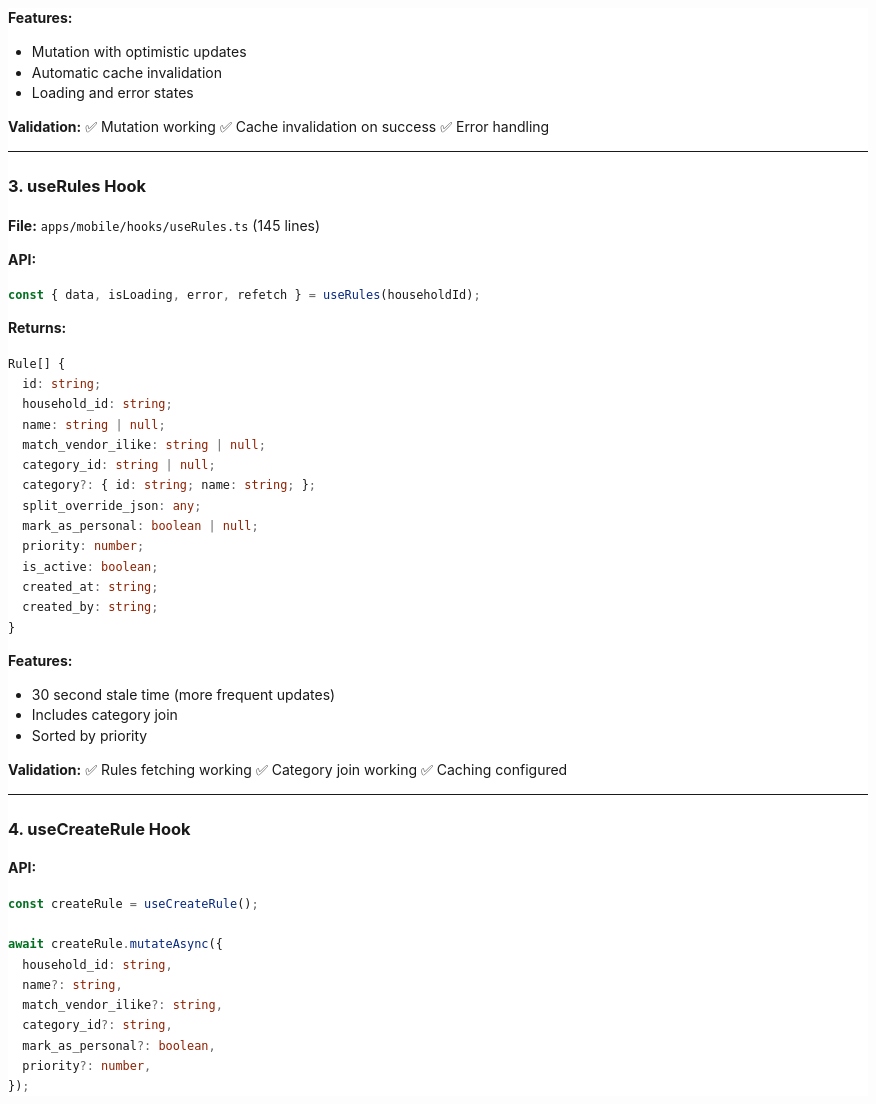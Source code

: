 **Features:**
- Mutation with optimistic updates
- Automatic cache invalidation
- Loading and error states

**Validation:**
✅ Mutation working
✅ Cache invalidation on success
✅ Error handling

---

### 3. useRules Hook

**File:** `apps/mobile/hooks/useRules.ts` (145 lines)

**API:**
```typescript
const { data, isLoading, error, refetch } = useRules(householdId);
```

**Returns:**
```typescript
Rule[] {
  id: string;
  household_id: string;
  name: string | null;
  match_vendor_ilike: string | null;
  category_id: string | null;
  category?: { id: string; name: string; };
  split_override_json: any;
  mark_as_personal: boolean | null;
  priority: number;
  is_active: boolean;
  created_at: string;
  created_by: string;
}
```

**Features:**
- 30 second stale time (more frequent updates)
- Includes category join
- Sorted by priority

**Validation:**
✅ Rules fetching working
✅ Category join working
✅ Caching configured

---

### 4. useCreateRule Hook

**API:**
```typescript
const createRule = useCreateRule();

await createRule.mutateAsync({
  household_id: string,
  name?: string,
  match_vendor_ilike?: string,
  category_id?: string,
  mark_as_personal?: boolean,
  priority?: number,
});
```
